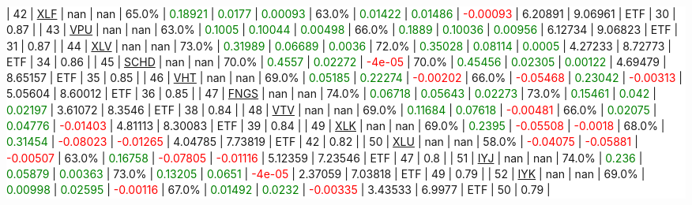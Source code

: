 |  42 | [XLF](https://finance.yahoo.com/quote/XLF/financials)     |                 nan |                     nan | 65.0%                  | <span style="color: green;"> 0.18921 </span> | <span style="color: green;"> 0.0177 </span>  | <span style="color: green;"> 0.00093 </span> | 63.0%                  | <span style="color: green;"> 0.01422 </span> | <span style="color: green;"> 0.01486 </span> | <span style="color: red;"> -0.00093 </span>  |          6.20891     |   9.06961   | ETF                    |     30 |           0.87 |
|  43 | [VPU](https://finance.yahoo.com/quote/VPU/financials)     |                 nan |                     nan | 63.0%                  | <span style="color: green;"> 0.1005 </span>  | <span style="color: green;"> 0.10044 </span> | <span style="color: green;"> 0.00498 </span> | 66.0%                  | <span style="color: green;"> 0.1889 </span>  | <span style="color: green;"> 0.10036 </span> | <span style="color: green;"> 0.00956 </span> |          6.12734     |   9.06823   | ETF                    |     31 |           0.87 |
|  44 | [XLV](https://finance.yahoo.com/quote/XLV/financials)     |                 nan |                     nan | 73.0%                  | <span style="color: green;"> 0.31989 </span> | <span style="color: green;"> 0.06689 </span> | <span style="color: green;"> 0.0036 </span>  | 72.0%                  | <span style="color: green;"> 0.35028 </span> | <span style="color: green;"> 0.08114 </span> | <span style="color: green;"> 0.0005 </span>  |          4.27233     |   8.72773   | ETF                    |     34 |           0.86 |
|  45 | [SCHD](https://finance.yahoo.com/quote/SCHD/financials)   |                 nan |                     nan | 70.0%                  | <span style="color: green;"> 0.4557 </span>  | <span style="color: green;"> 0.02272 </span> | <span style="color: red;"> -4e-05 </span>    | 70.0%                  | <span style="color: green;"> 0.45456 </span> | <span style="color: green;"> 0.02305 </span> | <span style="color: green;"> 0.00122 </span> |          4.69479     |   8.65157   | ETF                    |     35 |           0.85 |
|  46 | [VHT](https://finance.yahoo.com/quote/VHT/financials)     |                 nan |                     nan | 69.0%                  | <span style="color: green;"> 0.05185 </span> | <span style="color: green;"> 0.22274 </span> | <span style="color: red;"> -0.00202 </span>  | 66.0%                  | <span style="color: red;"> -0.05468 </span>  | <span style="color: green;"> 0.23042 </span> | <span style="color: red;"> -0.00313 </span>  |          5.05604     |   8.60012   | ETF                    |     36 |           0.85 |
|  47 | [FNGS](https://finance.yahoo.com/quote/FNGS/financials)   |                 nan |                     nan | 74.0%                  | <span style="color: green;"> 0.06718 </span> | <span style="color: green;"> 0.05643 </span> | <span style="color: green;"> 0.02273 </span> | 73.0%                  | <span style="color: green;"> 0.15461 </span> | <span style="color: green;"> 0.042 </span>   | <span style="color: green;"> 0.02197 </span> |          3.61072     |   8.3546    | ETF                    |     38 |           0.84 |
|  48 | [VTV](https://finance.yahoo.com/quote/VTV/financials)     |                 nan |                     nan | 69.0%                  | <span style="color: green;"> 0.11684 </span> | <span style="color: green;"> 0.07618 </span> | <span style="color: red;"> -0.00481 </span>  | 66.0%                  | <span style="color: green;"> 0.02075 </span> | <span style="color: green;"> 0.04776 </span> | <span style="color: red;"> -0.01403 </span>  |          4.81113     |   8.30083   | ETF                    |     39 |           0.84 |
|  49 | [XLK](https://finance.yahoo.com/quote/XLK/financials)     |                 nan |                     nan | 69.0%                  | <span style="color: green;"> 0.2395 </span>  | <span style="color: red;"> -0.05508 </span>  | <span style="color: red;"> -0.0018 </span>   | 68.0%                  | <span style="color: green;"> 0.31454 </span> | <span style="color: red;"> -0.08023 </span>  | <span style="color: red;"> -0.01265 </span>  |          4.04785     |   7.73819   | ETF                    |     42 |           0.82 |
|  50 | [XLU](https://finance.yahoo.com/quote/XLU/financials)     |                 nan |                     nan | 58.0%                  | <span style="color: red;"> -0.04075 </span>  | <span style="color: red;"> -0.05881 </span>  | <span style="color: red;"> -0.00507 </span>  | 63.0%                  | <span style="color: green;"> 0.16758 </span> | <span style="color: red;"> -0.07805 </span>  | <span style="color: red;"> -0.01116 </span>  |          5.12359     |   7.23546   | ETF                    |     47 |           0.8  |
|  51 | [IYJ](https://finance.yahoo.com/quote/IYJ/financials)     |                 nan |                     nan | 74.0%                  | <span style="color: green;"> 0.236 </span>   | <span style="color: green;"> 0.05879 </span> | <span style="color: green;"> 0.00363 </span> | 73.0%                  | <span style="color: green;"> 0.13205 </span> | <span style="color: green;"> 0.0651 </span>  | <span style="color: red;"> -4e-05 </span>    |          2.37059     |   7.03818   | ETF                    |     49 |           0.79 |
|  52 | [IYK](https://finance.yahoo.com/quote/IYK/financials)     |                 nan |                     nan | 69.0%                  | <span style="color: green;"> 0.00998 </span> | <span style="color: green;"> 0.02595 </span> | <span style="color: red;"> -0.00116 </span>  | 67.0%                  | <span style="color: green;"> 0.01492 </span> | <span style="color: green;"> 0.0232 </span>  | <span style="color: red;"> -0.00335 </span>  |          3.43533     |   6.9977    | ETF                    |     50 |           0.79 |